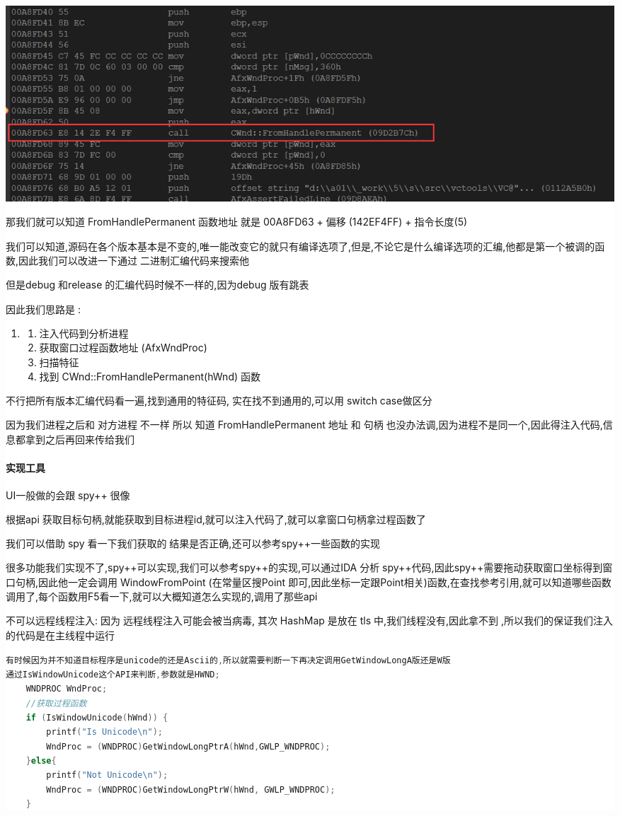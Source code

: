 ![img](./notesimg/1661356786813-1ae3e931-441a-4555-9ce3-a8b81b779210.png)

那我们就可以知道   FromHandlePermanent  函数地址 就是  00A8FD63 + 偏移 (142EF4FF) + 指令长度(5)

我们可以知道,源码在各个版本基本是不变的,唯一能改变它的就只有编译选项了,但是,不论它是什么编译选项的汇编,他都是第一个被调的函数,因此我们可以改进一下通过 二进制汇编代码来搜索他

但是debug 和release  的汇编代码时候不一样的,因为debug 版有跳表

因此我们思路是 :

1.  1.  注入代码到分析进程
    2.  获取窗口过程函数地址 (AfxWndProc)
    3.  扫描特征
    4.  找到   CWnd::FromHandlePermanent(hWnd) 函数

不行把所有版本汇编代码看一遍,找到通用的特征码, 实在找不到通用的,可以用 switch  case做区分

因为我们进程之后和 对方进程 不一样 所以  知道 FromHandlePermanent 地址 和 句柄 也没办法调,因为进程不是同一个,因此得注入代码,信息都拿到之后再回来传给我们



#### 实现工具

UI一般做的会跟 spy++ 很像

根据api 获取目标句柄,就能获取到目标进程id,就可以注入代码了,就可以拿窗口句柄拿过程函数了

我们可以借助 spy 看一下我们获取的 结果是否正确,还可以参考spy++一些函数的实现

很多功能我们实现不了,spy++可以实现,我们可以参考spy++的实现,可以通过IDA 分析 spy++代码,因此spy++需要拖动获取窗口坐标得到窗口句柄,因此他一定会调用 WindowFromPoint (在常量区搜Point 即可,因此坐标一定跟Point相关)函数,在查找参考引用,就可以知道哪些函数调用了,每个函数用F5看一下,就可以大概知道怎么实现的,调用了那些api





不可以远程线程注入: 因为 远程线程注入可能会被当病毒, 其次 HashMap  是放在 tls 中,我们线程没有,因此拿不到 ,所以我们的保证我们注入的代码是在主线程中运行

```c++
有时候因为并不知道目标程序是unicode的还是Ascii的,所以就需要判断一下再决定调用GetWindowLongA版还是W版
通过IsWindowUnicode这个API来判断,参数就是HWND;
    WNDPROC WndProc;
    //获取过程函数
    if (IsWindowUnicode(hWnd)) {
        printf("Is Unicode\n");
        WndProc = (WNDPROC)GetWindowLongPtrA(hWnd,GWLP_WNDPROC);
    }else{
        printf("Not Unicode\n");
        WndProc = (WNDPROC)GetWindowLongPtrW(hWnd, GWLP_WNDPROC);
    }
```
